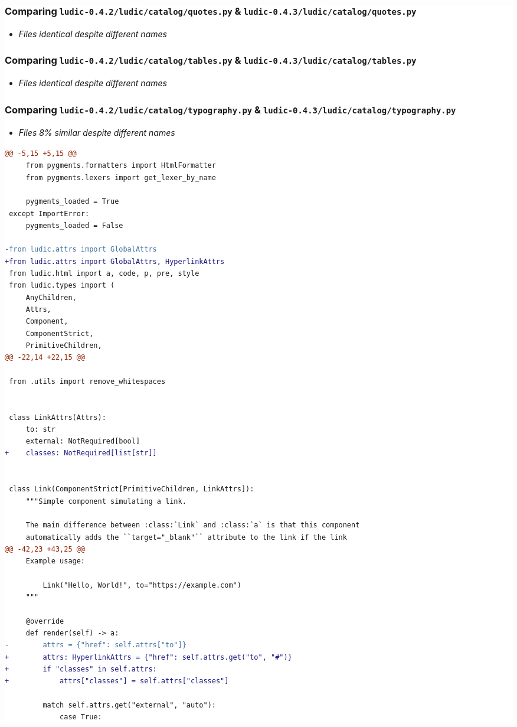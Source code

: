 ### Comparing `ludic-0.4.2/ludic/catalog/quotes.py` & `ludic-0.4.3/ludic/catalog/quotes.py`

 * *Files identical despite different names*

### Comparing `ludic-0.4.2/ludic/catalog/tables.py` & `ludic-0.4.3/ludic/catalog/tables.py`

 * *Files identical despite different names*

### Comparing `ludic-0.4.2/ludic/catalog/typography.py` & `ludic-0.4.3/ludic/catalog/typography.py`

 * *Files 8% similar despite different names*

```diff
@@ -5,15 +5,15 @@
     from pygments.formatters import HtmlFormatter
     from pygments.lexers import get_lexer_by_name
 
     pygments_loaded = True
 except ImportError:
     pygments_loaded = False
 
-from ludic.attrs import GlobalAttrs
+from ludic.attrs import GlobalAttrs, HyperlinkAttrs
 from ludic.html import a, code, p, pre, style
 from ludic.types import (
     AnyChildren,
     Attrs,
     Component,
     ComponentStrict,
     PrimitiveChildren,
@@ -22,14 +22,15 @@
 
 from .utils import remove_whitespaces
 
 
 class LinkAttrs(Attrs):
     to: str
     external: NotRequired[bool]
+    classes: NotRequired[list[str]]
 
 
 class Link(ComponentStrict[PrimitiveChildren, LinkAttrs]):
     """Simple component simulating a link.
 
     The main difference between :class:`Link` and :class:`a` is that this component
     automatically adds the ``target="_blank"`` attribute to the link if the link
@@ -42,23 +43,25 @@
     Example usage:
 
         Link("Hello, World!", to="https://example.com")
     """
 
     @override
     def render(self) -> a:
-        attrs = {"href": self.attrs["to"]}
+        attrs: HyperlinkAttrs = {"href": self.attrs.get("to", "#")}
+        if "classes" in self.attrs:
+            attrs["classes"] = self.attrs["classes"]
 
         match self.attrs.get("external", "auto"):
             case True:
```